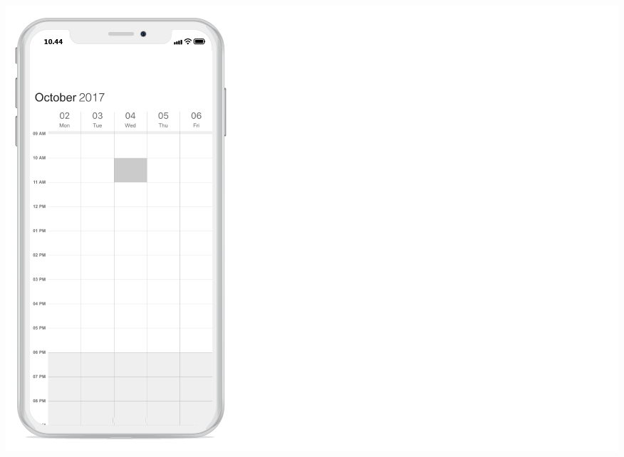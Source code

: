 ![Programmatic selection support for schedule Work week view in Xamarin.iOS](daymodule_images/selection_WorkWeek.png)


